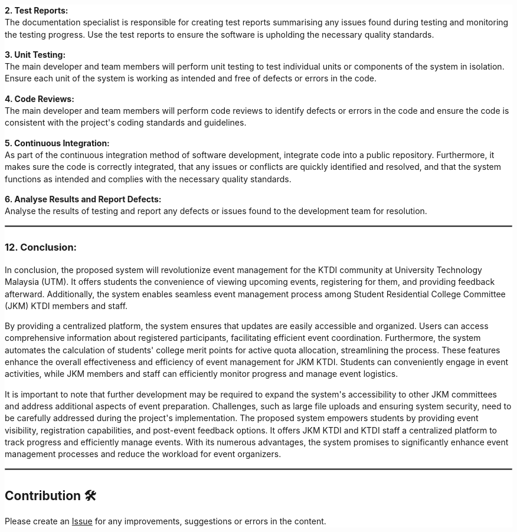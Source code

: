 <b>2. Test Reports:</b><br>
The documentation specialist is responsible for creating test reports summarising any issues found during testing and monitoring the testing progress.
Use the test reports to ensure the software is upholding the necessary quality standards.

<b>3. Unit Testing:</b><br>
The main developer and team members will perform unit testing to test individual units or components of the system in isolation.
Ensure each unit of the system is working as intended and free of defects or errors in the code.

<b>4. Code Reviews:</b><br>
The main developer and team members will perform code reviews to identify defects or errors in the code and ensure the code is consistent with the project's coding standards and guidelines.

<b>5. Continuous Integration:</b><br>
As part of the continuous integration method of software development, integrate code into a public repository. Furthermore, it makes sure the code is correctly integrated, that any issues or conflicts are quickly identified and resolved, and that the system functions as intended and complies with the necessary quality standards.

<b>6. Analyse Results and Report Defects:</b><br>
Analyse the results of testing and report any defects or issues found to the development team for resolution.

<hr style="border:0.5px solid gray;height:0.5px;">

### 12. Conclusion:
In conclusion, the proposed system will revolutionize event management for the KTDI community at University Technology Malaysia (UTM). It offers students the convenience of viewing upcoming events, registering for them, and providing feedback afterward. Additionally, the system enables seamless event management process among Student Residential College Committee (JKM) KTDI members and staff.

By providing a centralized platform, the system ensures that updates are easily accessible and organized. Users can access comprehensive information about registered participants, facilitating efficient event coordination. Furthermore, the system automates the calculation of students' college merit points for active quota allocation, streamlining the process. These features enhance the overall effectiveness and efficiency of event management for JKM KTDI. Students can conveniently engage in event activities, while JKM members and staff can efficiently monitor progress and manage event logistics.

It is important to note that further development may be required to expand the system's accessibility to other JKM committees and address additional aspects of event preparation. Challenges, such as large file uploads and ensuring system security, need to be carefully addressed during the project's implementation. The proposed system empowers students by providing event visibility, registration capabilities, and post-event feedback options. It offers JKM KTDI and KTDI staff a centralized platform to track progress and efficiently manage events. With its numerous advantages, the system promises to significantly enhance event management processes and reduce the workload for event organizers.

</body>

<hr style="border:0.5px solid gray;height:0.5px;">

## Contribution 🛠️
Please create an [Issue](https://github.com/drshahizan/software-engineering/issues) for any improvements, suggestions or errors in the content.
